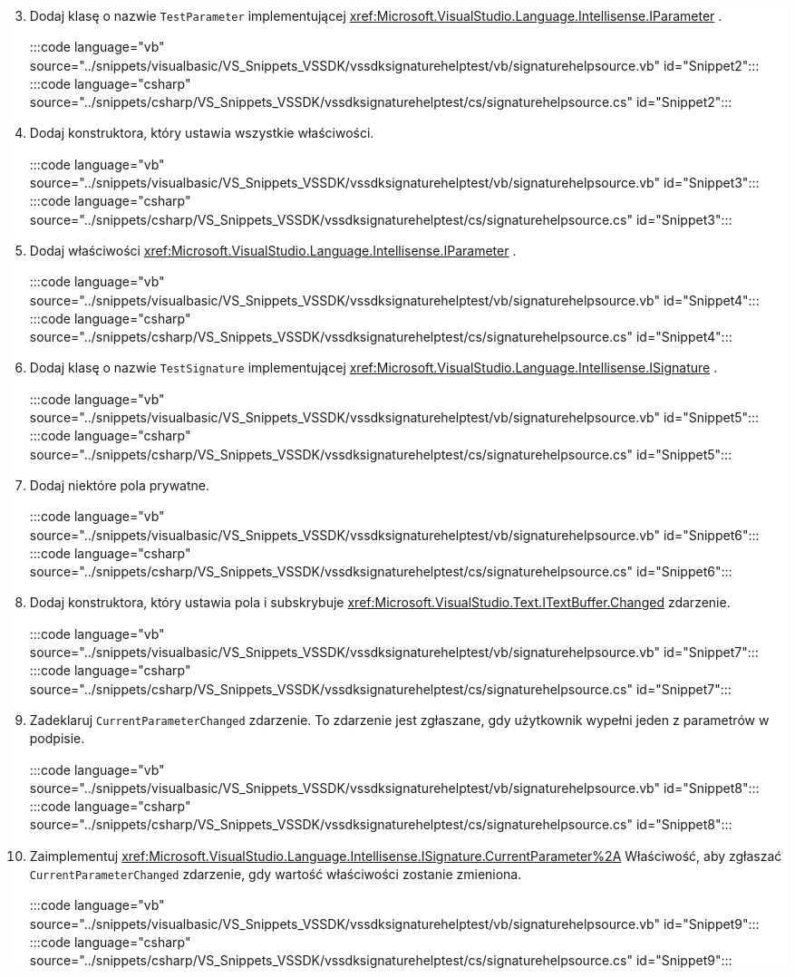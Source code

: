 3. Dodaj klasę o nazwie `TestParameter` implementującej <xref:Microsoft.VisualStudio.Language.Intellisense.IParameter> .

     :::code language="vb" source="../snippets/visualbasic/VS_Snippets_VSSDK/vssdksignaturehelptest/vb/signaturehelpsource.vb" id="Snippet2":::
     :::code language="csharp" source="../snippets/csharp/VS_Snippets_VSSDK/vssdksignaturehelptest/cs/signaturehelpsource.cs" id="Snippet2":::

4. Dodaj konstruktora, który ustawia wszystkie właściwości.

     :::code language="vb" source="../snippets/visualbasic/VS_Snippets_VSSDK/vssdksignaturehelptest/vb/signaturehelpsource.vb" id="Snippet3":::
     :::code language="csharp" source="../snippets/csharp/VS_Snippets_VSSDK/vssdksignaturehelptest/cs/signaturehelpsource.cs" id="Snippet3":::

5. Dodaj właściwości <xref:Microsoft.VisualStudio.Language.Intellisense.IParameter> .

     :::code language="vb" source="../snippets/visualbasic/VS_Snippets_VSSDK/vssdksignaturehelptest/vb/signaturehelpsource.vb" id="Snippet4":::
     :::code language="csharp" source="../snippets/csharp/VS_Snippets_VSSDK/vssdksignaturehelptest/cs/signaturehelpsource.cs" id="Snippet4":::

6. Dodaj klasę o nazwie `TestSignature` implementującej <xref:Microsoft.VisualStudio.Language.Intellisense.ISignature> .

     :::code language="vb" source="../snippets/visualbasic/VS_Snippets_VSSDK/vssdksignaturehelptest/vb/signaturehelpsource.vb" id="Snippet5":::
     :::code language="csharp" source="../snippets/csharp/VS_Snippets_VSSDK/vssdksignaturehelptest/cs/signaturehelpsource.cs" id="Snippet5":::

7. Dodaj niektóre pola prywatne.

     :::code language="vb" source="../snippets/visualbasic/VS_Snippets_VSSDK/vssdksignaturehelptest/vb/signaturehelpsource.vb" id="Snippet6":::
     :::code language="csharp" source="../snippets/csharp/VS_Snippets_VSSDK/vssdksignaturehelptest/cs/signaturehelpsource.cs" id="Snippet6":::

8. Dodaj konstruktora, który ustawia pola i subskrybuje <xref:Microsoft.VisualStudio.Text.ITextBuffer.Changed> zdarzenie.

     :::code language="vb" source="../snippets/visualbasic/VS_Snippets_VSSDK/vssdksignaturehelptest/vb/signaturehelpsource.vb" id="Snippet7":::
     :::code language="csharp" source="../snippets/csharp/VS_Snippets_VSSDK/vssdksignaturehelptest/cs/signaturehelpsource.cs" id="Snippet7":::

9. Zadeklaruj `CurrentParameterChanged` zdarzenie. To zdarzenie jest zgłaszane, gdy użytkownik wypełni jeden z parametrów w podpisie.

     :::code language="vb" source="../snippets/visualbasic/VS_Snippets_VSSDK/vssdksignaturehelptest/vb/signaturehelpsource.vb" id="Snippet8":::
     :::code language="csharp" source="../snippets/csharp/VS_Snippets_VSSDK/vssdksignaturehelptest/cs/signaturehelpsource.cs" id="Snippet8":::

10. Zaimplementuj <xref:Microsoft.VisualStudio.Language.Intellisense.ISignature.CurrentParameter%2A> Właściwość, aby zgłaszać `CurrentParameterChanged` zdarzenie, gdy wartość właściwości zostanie zmieniona.

     :::code language="vb" source="../snippets/visualbasic/VS_Snippets_VSSDK/vssdksignaturehelptest/vb/signaturehelpsource.vb" id="Snippet9":::
     :::code language="csharp" source="../snippets/csharp/VS_Snippets_VSSDK/vssdksignaturehelptest/cs/signaturehelpsource.cs" id="Snippet9":::
